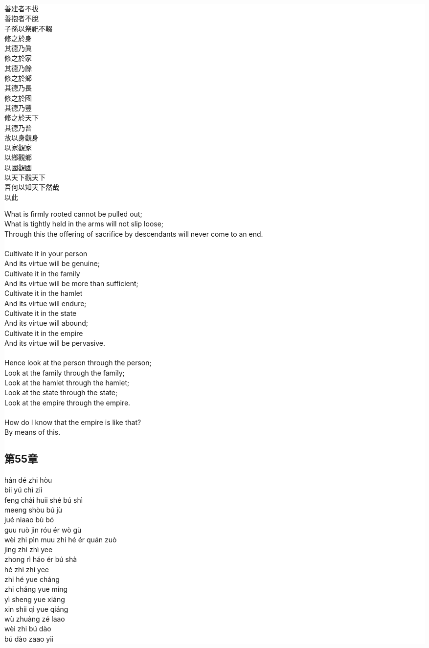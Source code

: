 善建者不拔  
善抱者不脫  
子孫以祭祀不輟  
修之於身  
其德乃眞  
修之於家  
其德乃餘  
修之於鄉  
其德乃長  
修之於國  
其德乃豐  
修之於天下  
其德乃普  
故以身觀身  
以家觀家  
以鄉觀鄉  
以國觀國  
以天下觀天下  
吾何以知天下然哉  
以此

What is firmly rooted cannot be pulled out;   
What is tightly held in the arms will not slip loose;   
Through this the offering of sacrifice by descendants will never come to an end.    
<br>
Cultivate it in your person   
And its virtue will be genuine;   
Cultivate it in the family   
And its virtue will be more than sufficient;   
Cultivate it in the hamlet   
And its virtue will endure;   
Cultivate it in the state   
And its virtue will abound;   
Cultivate it in the empire   
And its virtue will be pervasive.    
<br>
Hence look at the person through the person;   
Look at the family through the family;   
Look at the hamlet through the hamlet;   
Look at the state through the state;   
Look at the empire through the empire.    
<br>
How do I know that the empire is like that?   
By means of this.

## 第55章

hán dé zhi hòu  
bii yú chì zii  
feng chài huii shé bú shì  
meeng shòu bú jù  
jué niaao bù bó  
guu ruò jin róu ér wò gù  
wèi zhi pìn muu zhi hé ér quán zuò  
jing zhi zhì yee  
zhong rì háo ér bú shà  
hé zhi zhì yee  
zhi hé yue cháng  
zhi cháng yue míng  
yì sheng yue xiáng  
xin shii qì yue qiáng  
wù zhuàng zé laao  
wèi zhi bú dào  
bú dào zaao yii